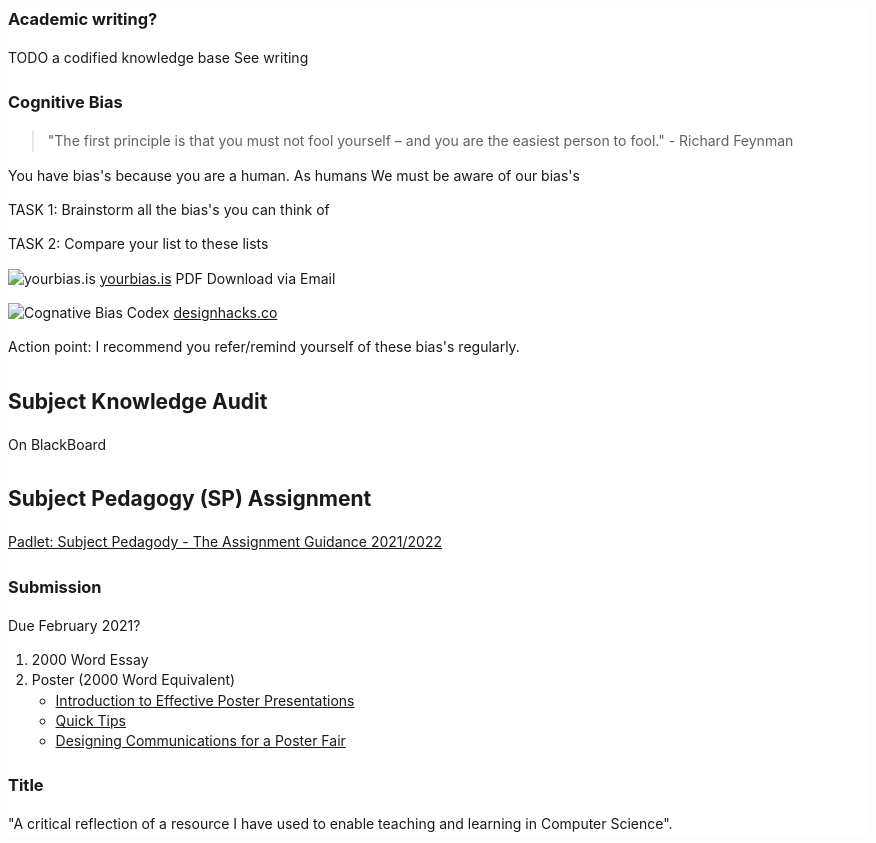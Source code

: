 ### Academic writing?

TODO
a codified knowledge base
See writing




### Cognitive Bias

> "The first principle is that you must not fool yourself – and you are the easiest person to fool." - Richard Feynman

You have bias's because you are a human.
As humans We must be aware of our bias's

TASK 1: Brainstorm all the bias's you can think of

TASK 2: Compare your list to these lists

![yourbias.is](https://cdn.shopify.com/s/files/1/0318/1808/8492/products/CognitiveBiases_HighRes_1800x1800.jpg) 
[yourbias.is](https://yourbias.is/) PDF Download via Email

![Cognative Bias Codex](https://upload.wikimedia.org/wikipedia/commons/6/65/Cognitive_bias_codex_en.svg) 
[designhacks.co](https://designhacks.co/)

Action point: I recommend you refer/remind yourself of these bias's regularly.

Subject Knowledge Audit
-----------------------

On BlackBoard


Subject Pedagogy (SP) Assignment
--------------------------------

[Padlet: Subject Pedagody - The Assignment Guidance 2021/2022](https://cccu.padlet.org/sharron_mackenzie1/mhqf3wfen2yb?utm_campaign=added_post&utm_medium=desktop&utm_source=notifications)

### Submission

Due February 2021?

1. 2000 Word Essay
2. Poster (2000 Word Equivalent)
    * [Introduction to Effective Poster Presentations](https://www.youtube.com/watch?v=j4qUjUeRJy4&feature=share&list=PLQYPRVJgjEZZd9EAqwml53ziYOqIdQpJ3)
    * [Quick Tips](https://projects.ncsu.edu/project/posters/documents/QuickReferenceV4.pdf)
    * [Designing Communications for a Poster Fair](http://www.personal.psu.edu/drs18/postershow/)

### Title

"A critical reflection of a resource I have used to enable teaching and learning in Computer Science".
